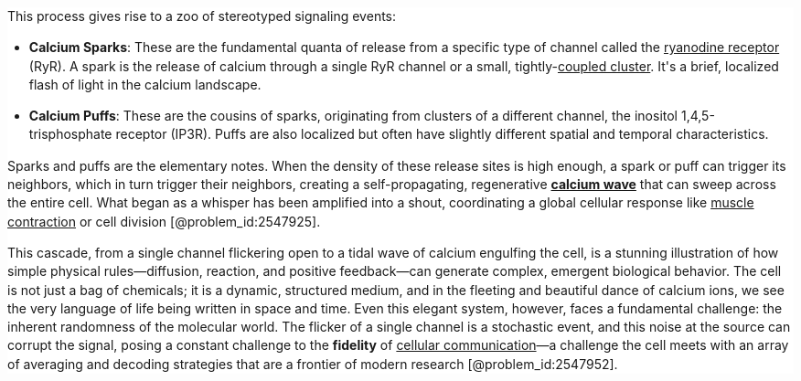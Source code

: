This process gives rise to a zoo of stereotyped signaling events:

*   **Calcium Sparks**: These are the fundamental quanta of release from a specific type of channel called the [ryanodine receptor](@article_id:166260) (RyR). A spark is the release of calcium through a single RyR channel or a small, tightly-[coupled cluster](@article_id:260820). It's a brief, localized flash of light in the calcium landscape.

*   **Calcium Puffs**: These are the cousins of sparks, originating from clusters of a different channel, the inositol 1,4,5-trisphosphate receptor (IP3R). Puffs are also localized but often have slightly different spatial and temporal characteristics.

Sparks and puffs are the elementary notes. When the density of these release sites is high enough, a spark or puff can trigger its neighbors, which in turn trigger their neighbors, creating a self-propagating, regenerative **[calcium wave](@article_id:263942)** that can sweep across the entire cell. What began as a whisper has been amplified into a shout, coordinating a global cellular response like [muscle contraction](@article_id:152560) or cell division [@problem_id:2547925].

This cascade, from a single channel flickering open to a tidal wave of calcium engulfing the cell, is a stunning illustration of how simple physical rules—diffusion, reaction, and positive feedback—can generate complex, emergent biological behavior. The cell is not just a bag of chemicals; it is a dynamic, structured medium, and in the fleeting and beautiful dance of calcium ions, we see the very language of life being written in space and time. Even this elegant system, however, faces a fundamental challenge: the inherent randomness of the molecular world. The flicker of a single channel is a stochastic event, and this noise at the source can corrupt the signal, posing a constant challenge to the **fidelity** of [cellular communication](@article_id:147964)—a challenge the cell meets with an array of averaging and decoding strategies that are a frontier of modern research [@problem_id:2547952].